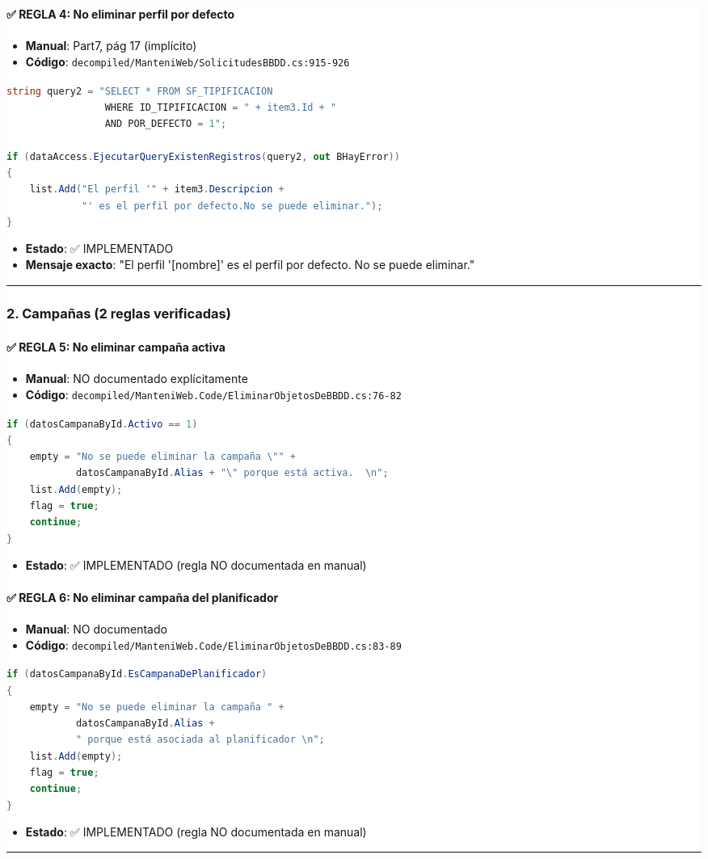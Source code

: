 #### ✅ REGLA 4: No eliminar perfil por defecto
- **Manual**: Part7, pág 17 (implícito)
- **Código**: `decompiled/ManteniWeb/SolicitudesBBDD.cs:915-926`
```csharp
string query2 = "SELECT * FROM SF_TIPIFICACION
                 WHERE ID_TIPIFICACION = " + item3.Id + "
                 AND POR_DEFECTO = 1";

if (dataAccess.EjecutarQueryExistenRegistros(query2, out BHayError))
{
    list.Add("El perfil '" + item3.Descripcion +
             "' es el perfil por defecto.No se puede eliminar.");
}
```
- **Estado**: ✅ IMPLEMENTADO
- **Mensaje exacto**: "El perfil '[nombre]' es el perfil por defecto. No se puede eliminar."

---

### 2. Campañas (2 reglas verificadas)

#### ✅ REGLA 5: No eliminar campaña activa
- **Manual**: NO documentado explícitamente
- **Código**: `decompiled/ManteniWeb.Code/EliminarObjetosDeBBDD.cs:76-82`
```csharp
if (datosCampanaById.Activo == 1)
{
    empty = "No se puede eliminar la campaña \"" +
            datosCampanaById.Alias + "\" porque está activa.  \n";
    list.Add(empty);
    flag = true;
    continue;
}
```
- **Estado**: ✅ IMPLEMENTADO (regla NO documentada en manual)

#### ✅ REGLA 6: No eliminar campaña del planificador
- **Manual**: NO documentado
- **Código**: `decompiled/ManteniWeb.Code/EliminarObjetosDeBBDD.cs:83-89`
```csharp
if (datosCampanaById.EsCampanaDePlanificador)
{
    empty = "No se puede eliminar la campaña " +
            datosCampanaById.Alias +
            " porque está asociada al planificador \n";
    list.Add(empty);
    flag = true;
    continue;
}
```
- **Estado**: ✅ IMPLEMENTADO (regla NO documentada en manual)

---
